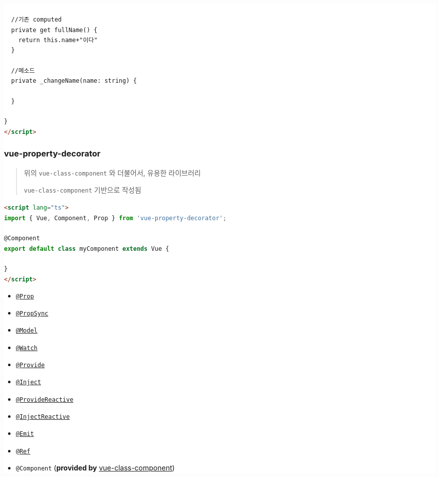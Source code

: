 ```html

  //기존 computed 
  private get fullName() {
    return this.name+"이다"
  }
     
  //메소드 
  private _changeName(name: string) {
 
  }
  
}
</script>

```



### vue-property-decorator 

> 위의 `vue-class-component`  와 더불어서, 유용한 라이브러리
>
>  `vue-class-component`  기반으로 작성됨 

```html
<script lang="ts">
import { Vue, Component, Prop } from 'vue-property-decorator';

@Component
export default class myComponent extends Vue {
  
}
</script>
```



- [`@Prop`](https://github.com/kaorun343/vue-property-decorator#Prop)

- [`@PropSync`](https://github.com/kaorun343/vue-property-decorator#PropSync)

- [`@Model`](https://github.com/kaorun343/vue-property-decorator#Model)

- [`@Watch`](https://github.com/kaorun343/vue-property-decorator#Watch)

- [`@Provide`](https://github.com/kaorun343/vue-property-decorator#Provide)

- [`@Inject`](https://github.com/kaorun343/vue-property-decorator#Provide)

- [`@ProvideReactive`](https://github.com/kaorun343/vue-property-decorator#ProvideReactive)

- [`@InjectReactive`](https://github.com/kaorun343/vue-property-decorator#ProvideReactive)

- [`@Emit`](https://github.com/kaorun343/vue-property-decorator#Emit)

- [`@Ref`](https://github.com/kaorun343/vue-property-decorator#Ref)

- `@Component` (**provided by** [vue-class-component](https://github.com/vuejs/vue-class-component))
